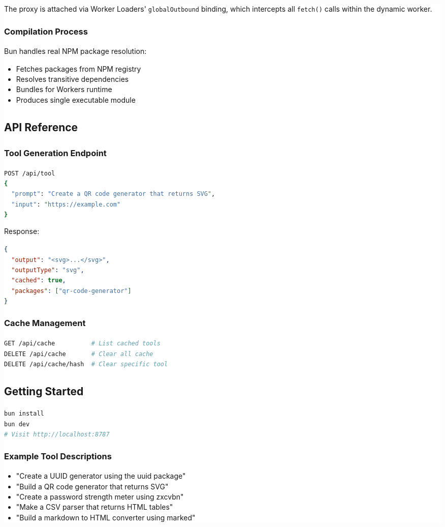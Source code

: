 The proxy is attached via Worker Loaders' `globalOutbound` binding, which intercepts all `fetch()` calls within the dynamic worker.

### Compilation Process

Bun handles real NPM package resolution:
- Fetches packages from NPM registry
- Resolves transitive dependencies
- Bundles for Workers runtime
- Produces single executable module

## API Reference

### Tool Generation Endpoint

```bash
POST /api/tool
{
  "prompt": "Create a QR code generator that returns SVG",
  "input": "https://example.com"
}
```

Response:
```json
{
  "output": "<svg>...</svg>",
  "outputType": "svg",
  "cached": true,
  "packages": ["qr-code-generator"]
}
```

### Cache Management

```bash
GET /api/cache          # List cached tools
DELETE /api/cache       # Clear all cache
DELETE /api/cache/hash  # Clear specific tool
```

## Getting Started

```bash
bun install
bun dev
# Visit http://localhost:8787
```

### Example Tool Descriptions

- "Create a UUID generator using the uuid package"
- "Build a QR code generator that returns SVG"  
- "Create a password strength meter using zxcvbn"
- "Make a CSV parser that returns HTML tables"
- "Build a markdown to HTML converter using marked"
